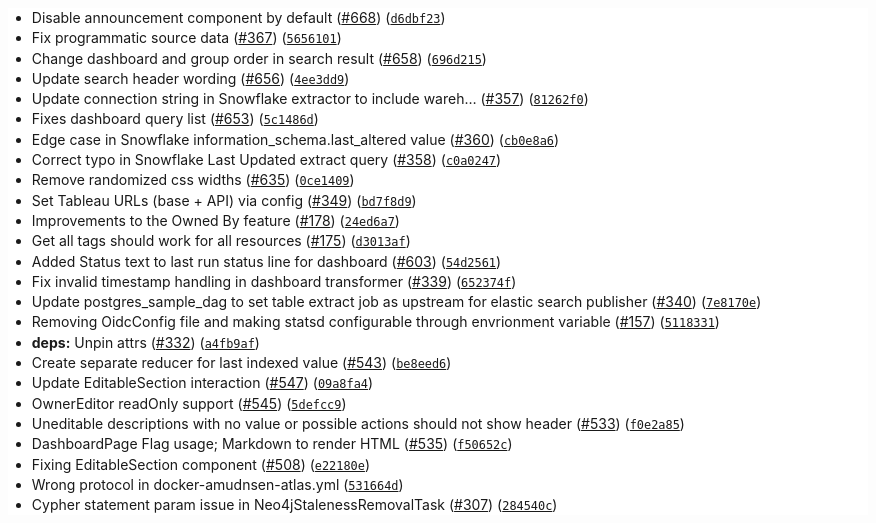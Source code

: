 * Disable announcement component by default ([#668](https://github.com/ajbosco/amundsen/issues/668)) ([`d6dbf23`](https://github.com/ajbosco/amundsen/commit/d6dbf23790f60b804d9e7acc3ea5694ac4d60940))
* Fix programmatic source data ([#367](https://github.com/ajbosco/amundsen/issues/367)) ([`5656101`](https://github.com/ajbosco/amundsen/commit/5656101ecc0284ceaa37508d47fdcbe6c07b0f66))
* Change dashboard and group order in search result ([#658](https://github.com/ajbosco/amundsen/issues/658)) ([`696d215`](https://github.com/ajbosco/amundsen/commit/696d21515734928c766258c440748781439f1c6a))
* Update search header wording ([#656](https://github.com/ajbosco/amundsen/issues/656)) ([`4ee3dd9`](https://github.com/ajbosco/amundsen/commit/4ee3dd9e07300cb1dda86e96652471b236fa6768))
* Update connection string in Snowflake extractor to include wareh… ([#357](https://github.com/ajbosco/amundsen/issues/357)) ([`81262f0`](https://github.com/ajbosco/amundsen/commit/81262f02949f1e3b560be7760fe7f4a9869ebceb))
* Fixes dashboard query list ([#653](https://github.com/ajbosco/amundsen/issues/653)) ([`5c1486d`](https://github.com/ajbosco/amundsen/commit/5c1486def34f284fac89394a373b80a0fdbb3f0e))
* Edge case in Snowflake information_schema.last_altered value ([#360](https://github.com/ajbosco/amundsen/issues/360)) ([`cb0e8a6`](https://github.com/ajbosco/amundsen/commit/cb0e8a6dc1a9f8b391d132a3d2a60ffbe70694bf))
* Correct typo in Snowflake Last Updated extract query ([#358](https://github.com/ajbosco/amundsen/issues/358)) ([`c0a0247`](https://github.com/ajbosco/amundsen/commit/c0a02473cd83b2d15731864ada33d5fc56ad6f7e))
* Remove randomized css widths ([#635](https://github.com/ajbosco/amundsen/issues/635)) ([`0ce1409`](https://github.com/ajbosco/amundsen/commit/0ce14096b965f635646e100c6b9553ccfe47ac0b))
* Set Tableau URLs (base + API) via config ([#349](https://github.com/ajbosco/amundsen/issues/349)) ([`bd7f8d9`](https://github.com/ajbosco/amundsen/commit/bd7f8d9a3fe4fc1480287bd2e1eb3950249a07e3))
* Improvements to the Owned By feature ([#178](https://github.com/ajbosco/amundsen/issues/178)) ([`24ed6a7`](https://github.com/ajbosco/amundsen/commit/24ed6a731eeada7baa3634946d776b724284d4a6))
* Get all tags should work for all resources ([#175](https://github.com/ajbosco/amundsen/issues/175)) ([`d3013af`](https://github.com/ajbosco/amundsen/commit/d3013afb7985e4eafbf5065285f355bf6736ab14))
* Added Status text to last run status line for dashboard ([#603](https://github.com/ajbosco/amundsen/issues/603)) ([`54d2561`](https://github.com/ajbosco/amundsen/commit/54d2561c894d23b98d8403ea5cab2f2a2884669e))
* Fix invalid timestamp handling in dashboard transformer ([#339](https://github.com/ajbosco/amundsen/issues/339)) ([`652374f`](https://github.com/ajbosco/amundsen/commit/652374f060c81e451eebcaa63f29022a237aa99a))
* Update postgres_sample_dag to set table extract job as upstream for elastic search publisher ([#340](https://github.com/ajbosco/amundsen/issues/340)) ([`7e8170e`](https://github.com/ajbosco/amundsen/commit/7e8170e922d43c4c9d40593c67361146864e191b))
* Removing OidcConfig file and making statsd configurable through envrionment variable ([#157](https://github.com/ajbosco/amundsen/issues/157)) ([`5118331`](https://github.com/ajbosco/amundsen/commit/51183318ac8d3eb73c6f29ba51a805032d6ece33))
* **deps:** Unpin attrs ([#332](https://github.com/ajbosco/amundsen/issues/332)) ([`a4fb9af`](https://github.com/ajbosco/amundsen/commit/a4fb9afb64a41a6d6e0dd511c602aa38f25e740d))
* Create separate reducer for last indexed value ([#543](https://github.com/ajbosco/amundsen/issues/543)) ([`be8eed6`](https://github.com/ajbosco/amundsen/commit/be8eed6123cacd6a93c50b4f279fdcd7404c2ac7))
* Update EditableSection interaction ([#547](https://github.com/ajbosco/amundsen/issues/547)) ([`09a8fa4`](https://github.com/ajbosco/amundsen/commit/09a8fa4dfb77238b99f1e18a4b6f28fd230c6434))
* OwnerEditor readOnly support ([#545](https://github.com/ajbosco/amundsen/issues/545)) ([`5defcc9`](https://github.com/ajbosco/amundsen/commit/5defcc972600aee67f26d6fa038e90a207f71719))
* Uneditable descriptions with no value or possible actions should not show header ([#533](https://github.com/ajbosco/amundsen/issues/533)) ([`f0e2a85`](https://github.com/ajbosco/amundsen/commit/f0e2a853074859be94f8ffeeef8938ddae83e2bd))
* DashboardPage Flag usage; Markdown to render HTML ([#535](https://github.com/ajbosco/amundsen/issues/535)) ([`f50652c`](https://github.com/ajbosco/amundsen/commit/f50652c195f6a783b7658e881d54130957dfb4c4))
* Fixing EditableSection component ([#508](https://github.com/ajbosco/amundsen/issues/508)) ([`e22180e`](https://github.com/ajbosco/amundsen/commit/e22180ec3c4d7e83aba1aa1167958d564b7d9e7b))
* Wrong protocol in docker-amudnsen-atlas.yml ([`531664d`](https://github.com/ajbosco/amundsen/commit/531664d667987aa63166f8a66cc731f1ba3ce6c4))
* Cypher statement param issue in Neo4jStalenessRemovalTask ([#307](https://github.com/ajbosco/amundsen/issues/307)) ([`284540c`](https://github.com/ajbosco/amundsen/commit/284540c947750933882e9562938249a46dff3e14))